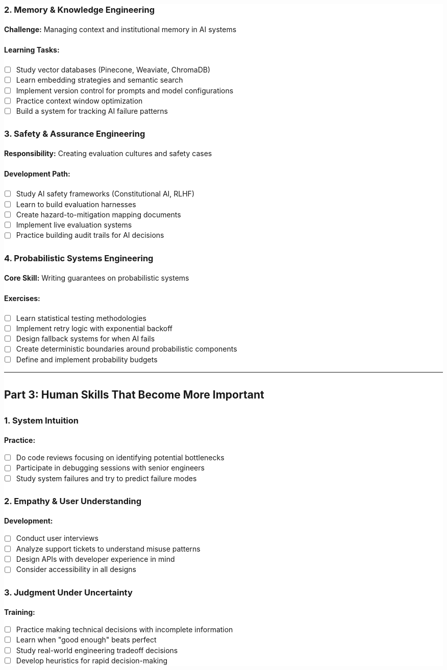 ### 2. Memory & Knowledge Engineering
**Challenge:** Managing context and institutional memory in AI systems

#### Learning Tasks:
- [ ] Study vector databases (Pinecone, Weaviate, ChromaDB)
- [ ] Learn embedding strategies and semantic search
- [ ] Implement version control for prompts and model configurations
- [ ] Practice context window optimization
- [ ] Build a system for tracking AI failure patterns

### 3. Safety & Assurance Engineering
**Responsibility:** Creating evaluation cultures and safety cases

#### Development Path:
- [ ] Study AI safety frameworks (Constitutional AI, RLHF)
- [ ] Learn to build evaluation harnesses
- [ ] Create hazard-to-mitigation mapping documents
- [ ] Implement live evaluation systems
- [ ] Practice building audit trails for AI decisions

### 4. Probabilistic Systems Engineering
**Core Skill:** Writing guarantees on probabilistic systems

#### Exercises:
- [ ] Learn statistical testing methodologies
- [ ] Implement retry logic with exponential backoff
- [ ] Design fallback systems for when AI fails
- [ ] Create deterministic boundaries around probabilistic components
- [ ] Define and implement probability budgets

---

## Part 3: Human Skills That Become More Important

### 1. System Intuition
**Practice:**
- [ ] Do code reviews focusing on identifying potential bottlenecks
- [ ] Participate in debugging sessions with senior engineers
- [ ] Study system failures and try to predict failure modes

### 2. Empathy & User Understanding
**Development:**
- [ ] Conduct user interviews
- [ ] Analyze support tickets to understand misuse patterns
- [ ] Design APIs with developer experience in mind
- [ ] Consider accessibility in all designs

### 3. Judgment Under Uncertainty
**Training:**
- [ ] Practice making technical decisions with incomplete information
- [ ] Learn when "good enough" beats perfect
- [ ] Study real-world engineering tradeoff decisions
- [ ] Develop heuristics for rapid decision-making
